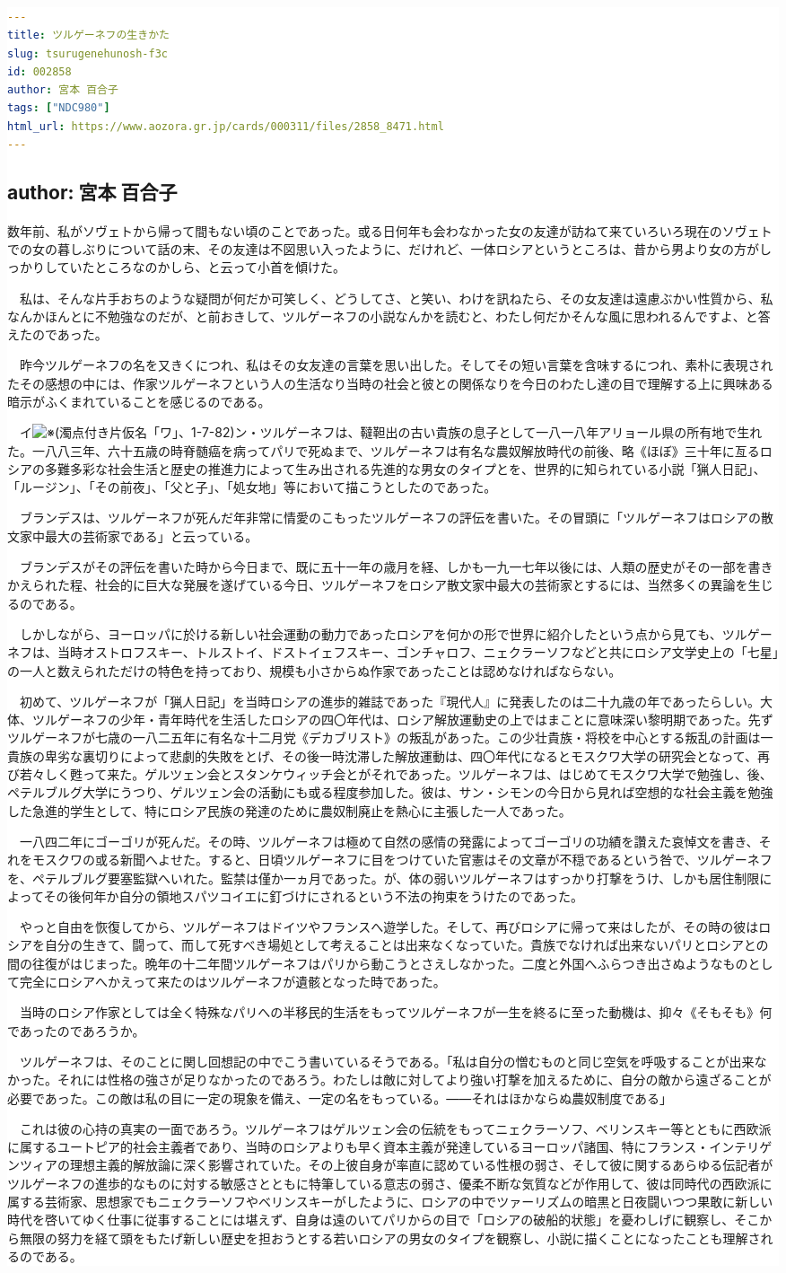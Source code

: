 ```yaml
---
title: ツルゲーネフの生きかた
slug: tsurugenehunosh-f3c
id: 002858
author: 宮本 百合子
tags: ["NDC980"]
html_url: https://www.aozora.gr.jp/cards/000311/files/2858_8471.html
---
```


## author: 宮本 百合子

数年前、私がソヴェトから帰って間もない頃のことであった。或る日何年も会わなかった女の友達が訪ねて来ていろいろ現在のソヴェトでの女の暮しぶりについて話の末、その友達は不図思い入ったように、だけれど、一体ロシアというところは、昔から男より女の方がしっかりしていたところなのかしら、と云って小首を傾けた。

　私は、そんな片手おちのような疑問が何だか可笑しく、どうしてさ、と笑い、わけを訊ねたら、その女友達は遠慮ぶかい性質から、私なんかほんとに不勉強なのだが、と前おきして、ツルゲーネフの小説なんかを読むと、わたし何だかそんな風に思われるんですよ、と答えたのであった。

　昨今ツルゲーネフの名を又きくにつれ、私はその女友達の言葉を思い出した。そしてその短い言葉を含味するにつれ、素朴に表現されたその感想の中には、作家ツルゲーネフという人の生活なり当時の社会と彼との関係なりを今日のわたし達の目で理解する上に興味ある暗示がふくまれていることを感じるのである。



　イ![※(濁点付き片仮名「ワ」、1-7-82)](https://www.aozora.gr.jp/cards/000311/files/../../../gaiji/1-07/1-07-82.png)ン・ツルゲーネフは、韃靼出の古い貴族の息子として一八一八年アリョール県の所有地で生れた。一八八三年、六十五歳の時脊髄癌を病ってパリで死ぬまで、ツルゲーネフは有名な農奴解放時代の前後、略《ほぼ》三十年に亙るロシアの多難多彩な社会生活と歴史の推進力によって生み出される先進的な男女のタイプとを、世界的に知られている小説「猟人日記」、「ルージン」、「その前夜」、「父と子」、「処女地」等において描こうとしたのであった。

　ブランデスは、ツルゲーネフが死んだ年非常に情愛のこもったツルゲーネフの評伝を書いた。その冒頭に「ツルゲーネフはロシアの散文家中最大の芸術家である」と云っている。

　ブランデスがその評伝を書いた時から今日まで、既に五十一年の歳月を経、しかも一九一七年以後には、人類の歴史がその一部を書きかえられた程、社会的に巨大な発展を遂げている今日、ツルゲーネフをロシア散文家中最大の芸術家とするには、当然多くの異論を生じるのである。

　しかしながら、ヨーロッパに於ける新しい社会運動の動力であったロシアを何かの形で世界に紹介したという点から見ても、ツルゲーネフは、当時オストロフスキー、トルストイ、ドストイェフスキー、ゴンチャロフ、ニェクラーソフなどと共にロシア文学史上の「七星」の一人と数えられただけの特色を持っており、規模も小さからぬ作家であったことは認めなければならない。

　初めて、ツルゲーネフが「猟人日記」を当時ロシアの進歩的雑誌であった『現代人』に発表したのは二十九歳の年であったらしい。大体、ツルゲーネフの少年・青年時代を生活したロシアの四〇年代は、ロシア解放運動史の上ではまことに意味深い黎明期であった。先ずツルゲーネフが七歳の一八二五年に有名な十二月党《デカブリスト》の叛乱があった。この少壮貴族・将校を中心とする叛乱の計画は一貴族の卑劣な裏切りによって悲劇的失敗をとげ、その後一時沈滞した解放運動は、四〇年代になるとモスクワ大学の研究会となって、再び若々しく甦って来た。ゲルツェン会とスタンケウィッチ会とがそれであった。ツルゲーネフは、はじめてモスクワ大学で勉強し、後、ペテルブルグ大学にうつり、ゲルツェン会の活動にも或る程度参加した。彼は、サン・シモンの今日から見れば空想的な社会主義を勉強した急進的学生として、特にロシア民族の発達のために農奴制廃止を熱心に主張した一人であった。

　一八四二年にゴーゴリが死んだ。その時、ツルゲーネフは極めて自然の感情の発露によってゴーゴリの功績を讚えた哀悼文を書き、それをモスクワの或る新聞へよせた。すると、日頃ツルゲーネフに目をつけていた官憲はその文章が不穏であるという咎で、ツルゲーネフを、ペテルブルグ要塞監獄へいれた。監禁は僅か一ヵ月であった。が、体の弱いツルゲーネフはすっかり打撃をうけ、しかも居住制限によってその後何年か自分の領地スパツコイエに釘づけにされるという不法の拘束をうけたのであった。

　やっと自由を恢復してから、ツルゲーネフはドイツやフランスへ遊学した。そして、再びロシアに帰って来はしたが、その時の彼はロシアを自分の生きて、闘って、而して死すべき場処として考えることは出来なくなっていた。貴族でなければ出来ないパリとロシアとの間の往復がはじまった。晩年の十二年間ツルゲーネフはパリから動こうとさえしなかった。二度と外国へふらつき出さぬようなものとして完全にロシアへかえって来たのはツルゲーネフが遺骸となった時であった。

　当時のロシア作家としては全く特殊なパリへの半移民的生活をもってツルゲーネフが一生を終るに至った動機は、抑々《そもそも》何であったのであろうか。

　ツルゲーネフは、そのことに関し回想記の中でこう書いているそうである。「私は自分の憎むものと同じ空気を呼吸することが出来なかった。それには性格の強さが足りなかったのであろう。わたしは敵に対してより強い打撃を加えるために、自分の敵から遠ざることが必要であった。この敵は私の目に一定の現象を備え、一定の名をもっている。――それはほかならぬ農奴制度である」

　これは彼の心持の真実の一面であろう。ツルゲーネフはゲルツェン会の伝統をもってニェクラーソフ、ベリンスキー等とともに西欧派に属するユートピア的社会主義者であり、当時のロシアよりも早く資本主義が発達しているヨーロッパ諸国、特にフランス・インテリゲンツィアの理想主義的解放論に深く影響されていた。その上彼自身が率直に認めている性根の弱さ、そして彼に関するあらゆる伝記者がツルゲーネフの進歩的なものに対する敏感さとともに特筆している意志の弱さ、優柔不断な気質などが作用して、彼は同時代の西欧派に属する芸術家、思想家でもニェクラーソフやベリンスキーがしたように、ロシアの中でツァーリズムの暗黒と日夜闘いつつ果敢に新しい時代を啓いてゆく仕事に従事することには堪えず、自身は遠のいてパリからの目で「ロシアの破船的状態」を憂わしげに観察し、そこから無限の努力を経て頭をもたげ新しい歴史を担おうとする若いロシアの男女のタイプを観察し、小説に描くことになったことも理解されるのである。
